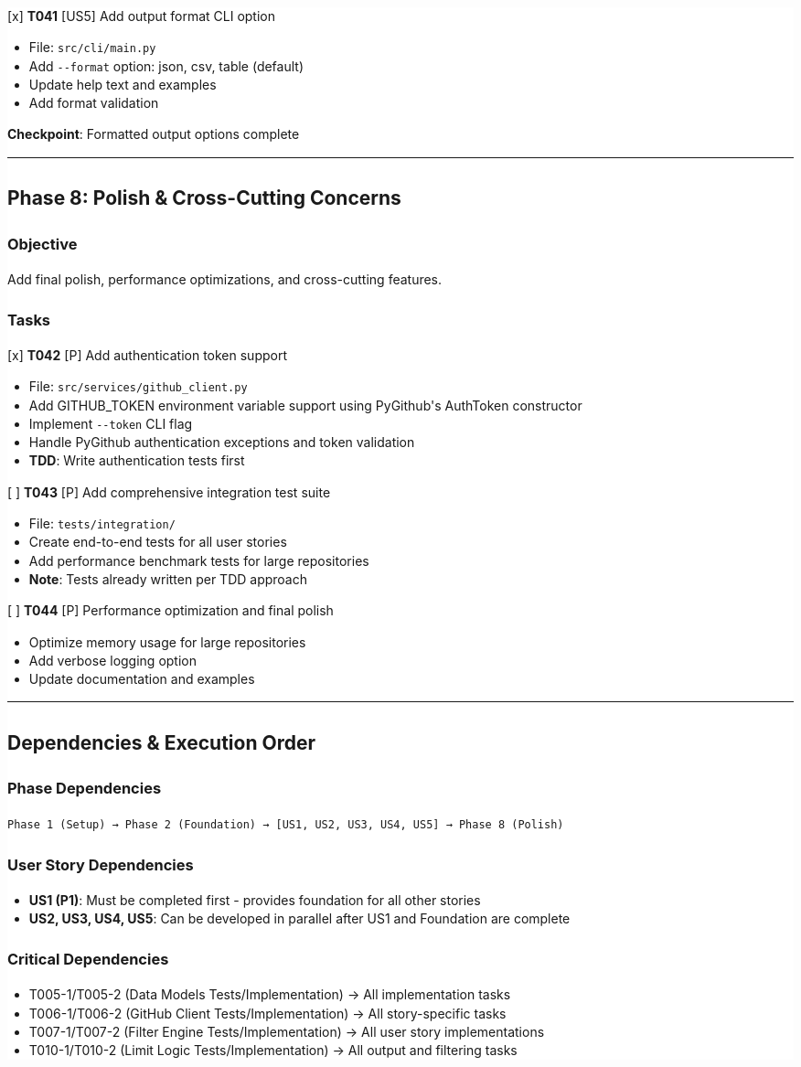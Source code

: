 [x] **T041** [US5] Add output format CLI option
- File: `src/cli/main.py`
- Add `--format` option: json, csv, table (default)
- Update help text and examples
- Add format validation

**Checkpoint**: Formatted output options complete

---

## Phase 8: Polish & Cross-Cutting Concerns

### Objective
Add final polish, performance optimizations, and cross-cutting features.

### Tasks

[x] **T042** [P] Add authentication token support
- File: `src/services/github_client.py`
- Add GITHUB_TOKEN environment variable support using PyGithub's AuthToken constructor
- Implement `--token` CLI flag
- Handle PyGithub authentication exceptions and token validation
- **TDD**: Write authentication tests first

[ ] **T043** [P] Add comprehensive integration test suite
- File: `tests/integration/`
- Create end-to-end tests for all user stories
- Add performance benchmark tests for large repositories
- **Note**: Tests already written per TDD approach

[ ] **T044** [P] Performance optimization and final polish
- Optimize memory usage for large repositories
- Add verbose logging option
- Update documentation and examples

---

## Dependencies & Execution Order

### Phase Dependencies
```
Phase 1 (Setup) → Phase 2 (Foundation) → [US1, US2, US3, US4, US5] → Phase 8 (Polish)
```

### User Story Dependencies
- **US1 (P1)**: Must be completed first - provides foundation for all other stories
- **US2, US3, US4, US5**: Can be developed in parallel after US1 and Foundation are complete

### Critical Dependencies
- T005-1/T005-2 (Data Models Tests/Implementation) → All implementation tasks
- T006-1/T006-2 (GitHub Client Tests/Implementation) → All story-specific tasks
- T007-1/T007-2 (Filter Engine Tests/Implementation) → All user story implementations
- T010-1/T010-2 (Limit Logic Tests/Implementation) → All output and filtering tasks
